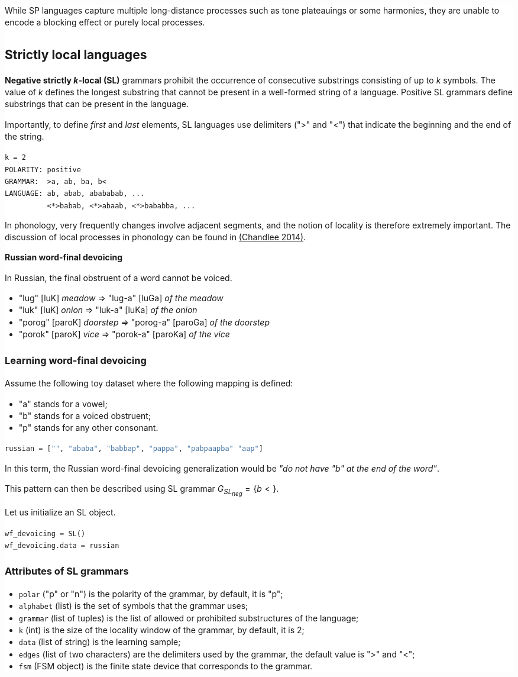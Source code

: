 While SP languages capture multiple long-distance processes such as tone plateauings or some harmonies, they are unable to encode a blocking effect or purely local processes.

## Strictly local languages

**Negative strictly $k$-local (SL)** grammars prohibit the occurrence of consecutive substrings consisting of up to $k$ symbols. The value of $k$ defines the longest substring that cannot be present in a well-formed string of a language. Positive SL grammars define substrings that can be present in the language.

Importantly, to define _first_ and _last_ elements, SL languages use delimiters (">" and "<") that indicate the beginning and the end of the string.

    k = 2
    POLARITY: positive
    GRAMMAR:  >a, ab, ba, b<
    LANGUAGE: ab, abab, abababab, ...
              <*>babab, <*>abaab, <*>bababba, ...

In phonology, very frequently changes involve adjacent segments, and the notion of locality is therefore extremely important. The discussion of local processes in phonology can be found in [(Chandlee 2014)](http://dspace.udel.edu/bitstream/handle/19716/13374/2014_Chandlee_Jane_PhD.pdf).


**Russian word-final devoicing**

In Russian, the final obstruent of a word cannot be voiced. <br>
  * "lug" \[luK\] _meadow_ $\Rightarrow$ "lug-a" \[luGa\] _of the meadow_
  * "luk" \[luK\] _onion_ $\Rightarrow$ "luk-a" \[luKa\] _of the onion_
  * "porog" \[paroK\] _doorstep_ $\Rightarrow$ "porog-a" \[paroGa\] _of the doorstep_
  * "porok" \[paroK\] _vice_ $\Rightarrow$ "porok-a" \[paroKa\] _of the vice_

### Learning word-final devoicing

Assume the following toy dataset where the following mapping is defined:
  * "a" stands for a vowel;
  * "b" stands for a voiced obstruent;
  * "p" stands for any other consonant.


```python
russian = ["", "ababa", "babbap", "pappa", "pabpaapba" "aap"]
```

In this term, the Russian word-final devoicing generalization would be _"do not have "b" at the end of the word"_.

This pattern can then be described using SL grammar $G_{SL_{neg}} = \{b<\}$.

Let us initialize an SL object.


```python
wf_devoicing = SL()
wf_devoicing.data = russian
```

### Attributes of SL grammars
  * `polar` ("p" or "n") is the polarity of the grammar, by default, it is "p";
  * `alphabet` (list) is the set of symbols that the grammar uses;
  * `grammar` (list of tuples) is the list of allowed or prohibited substructures of the language;
  * `k` (int) is the size of the locality window of the grammar, by default, it is $2$;
  * `data` (list of string) is the learning sample;
  * `edges` (list of two characters) are the delimiters used by the grammar, the default value is ">" and "<";
  * `fsm` (FSM object) is the finite state device that corresponds to the grammar.
  